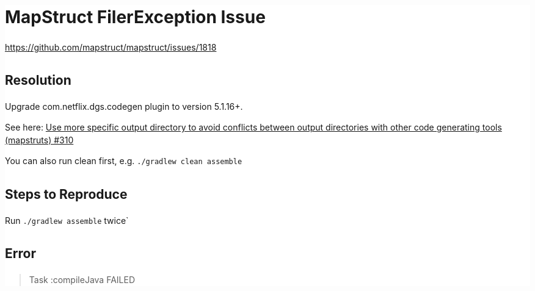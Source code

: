 # MapStruct FilerException Issue

https://github.com/mapstruct/mapstruct/issues/1818

## Resolution

Upgrade com.netflix.dgs.codegen plugin to version 5.1.16+. 

See here: [Use more specific output directory to avoid conflicts between output directories with other code generating tools (mapstruts) #310
    ](https://github.com/Netflix/dgs-codegen/pull/310)

You can also run clean first, e.g. `./gradlew clean assemble`

## Steps to Reproduce

Run `./gradlew assemble` twice`

## Error

> Task :compileJava FAILED